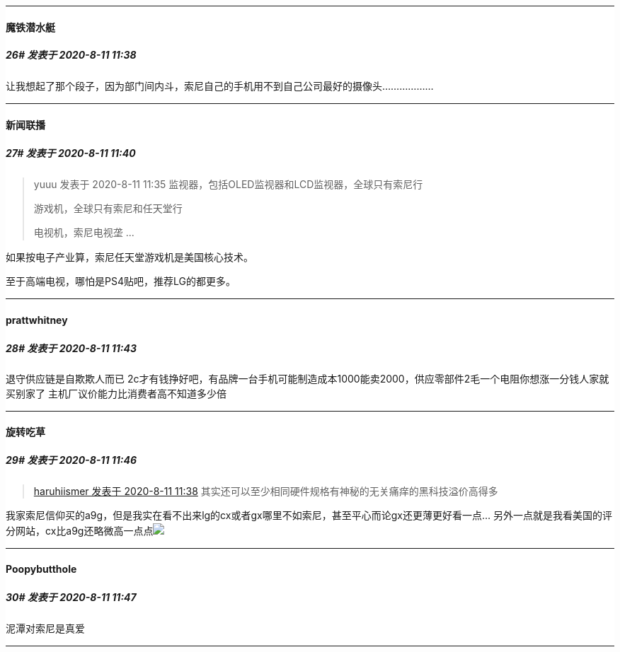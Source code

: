 
-----

####  魔铁潜水艇  
##### 26#       发表于 2020-8-11 11:38


让我想起了那个段子，因为部门间内斗，索尼自己的手机用不到自己公司最好的摄像头………………


-----

####  新闻联播  
##### 27#       发表于 2020-8-11 11:40


<blockquote>yuuu 发表于 2020-8-11 11:35
监视器，包括OLED监视器和LCD监视器，全球只有索尼行

游戏机，全球只有索尼和任天堂行

电视机，索尼电视垄 ...</blockquote>
如果按电子产业算，索尼任天堂游戏机是美国核心技术。

至于高端电视，哪怕是PS4贴吧，推荐LG的都更多。


-----

####  prattwhitney  
##### 28#       发表于 2020-8-11 11:43


退守供应链是自欺欺人而已 2c才有钱挣好吧，有品牌一台手机可能制造成本1000能卖2000，供应零部件2毛一个电阻你想涨一分钱人家就买别家了 主机厂议价能力比消费者高不知道多少倍


-----

####  旋转吃草  
##### 29#       发表于 2020-8-11 11:46


<blockquote><a href="httphttps://bbs.saraba1st.com/2b/forum.php?mod=redirect&amp;goto=findpost&amp;pid=48391327&amp;ptid=1954149" target="_blank">haruhiismer 发表于 2020-8-11 11:38</a>
其实还可以至少相同硬件规格有神秘的无关痛痒的黑科技溢价高得多</blockquote>
我家索尼信仰买的a9g，但是我实在看不出来lg的cx或者gx哪里不如索尼，甚至平心而论gx还更薄更好看一点…
另外一点就是我看美国的评分网站，cx比a9g还略微高一点点<img src="https://static.saraba1st.com/image/smiley/face2017/068.png" referrerpolicy="no-referrer">


-----

####  Poopybutthole  
##### 30#       发表于 2020-8-11 11:47


泥潭对索尼是真爱


-----
